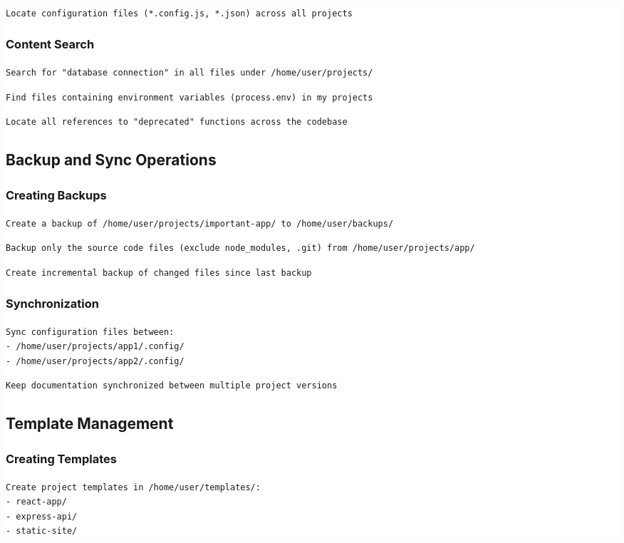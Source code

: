 ```
Locate configuration files (*.config.js, *.json) across all projects
```

### Content Search

```
Search for "database connection" in all files under /home/user/projects/
```

```
Find files containing environment variables (process.env) in my projects
```

```
Locate all references to "deprecated" functions across the codebase
```

## Backup and Sync Operations

### Creating Backups

```
Create a backup of /home/user/projects/important-app/ to /home/user/backups/
```

```
Backup only the source code files (exclude node_modules, .git) from /home/user/projects/app/
```

```
Create incremental backup of changed files since last backup
```

### Synchronization

```
Sync configuration files between:
- /home/user/projects/app1/.config/
- /home/user/projects/app2/.config/
```

```
Keep documentation synchronized between multiple project versions
```

## Template Management

### Creating Templates

```
Create project templates in /home/user/templates/:
- react-app/
- express-api/
- static-site/
```
